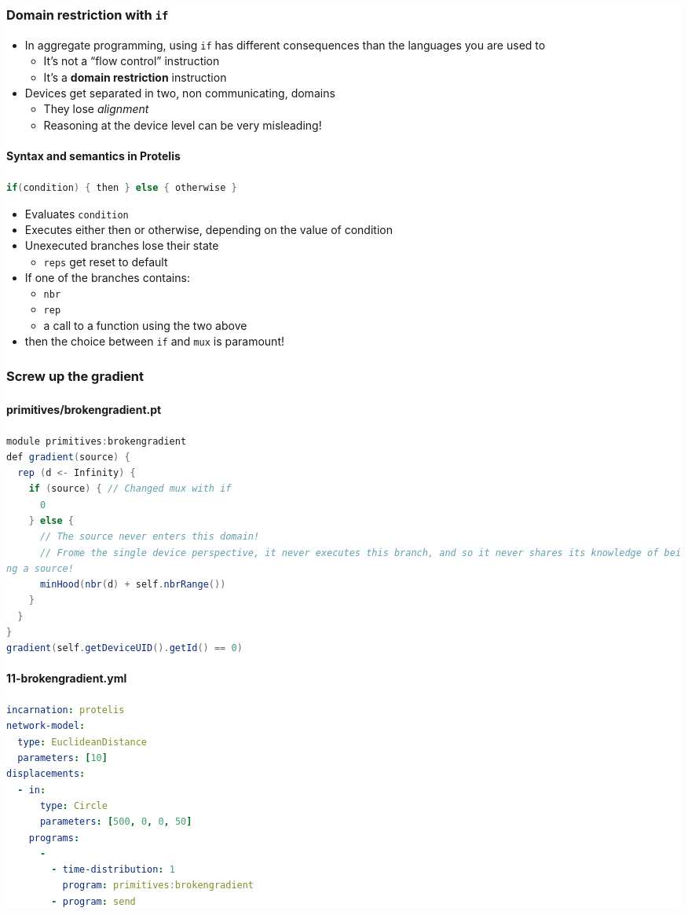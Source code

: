 
### Domain restriction with `if`
* In aggregate programming, using `if` has different consequences than the languages you are used to
  * It’s not a “flow control” instruction
  * It’s a **domain restriction** instruction
* Devices get separated in two, non communicating, domains
  * They lose *alignment*
  * Reasoning at the device level can be very misleading!

#### Syntax and semantics in Protelis
```java
if(condition) { then } else { otherwise }
```

* Evaluates `condition`
* Executes either then or otherwise, depending on the value of condition
* Unexecuted branches lose their state
  * `reps` get reset to default
* If one of the branches contains:
  * `nbr`
  * `rep`
  * a call to a function using the two above
* then the choice between `if` and `mux` is paramount!

### Screw up the gradient

#### primitives/brokengradient.pt
```java
module primitives:brokengradient
def gradient(source) {
  rep (d <- Infinity) {
    if (source) { // Changed mux with if
      0
    } else {
      // The source never enters this domain!
      // Frome the single device perspective, it never executes this branch, and so it never shares its knowledge of being a source!
      minHood(nbr(d) + self.nbrRange())
    }
  }
}
gradient(self.getDeviceUID().getId() == 0)
```
#### 11-brokengradient.yml
```yaml
incarnation: protelis
network-model:
  type: EuclideanDistance
  parameters: [10]
displacements:
  - in:
      type: Circle
      parameters: [500, 0, 0, 50]
    programs:
      -
        - time-distribution: 1
          program: primitives:brokengradient
        - program: send
```
